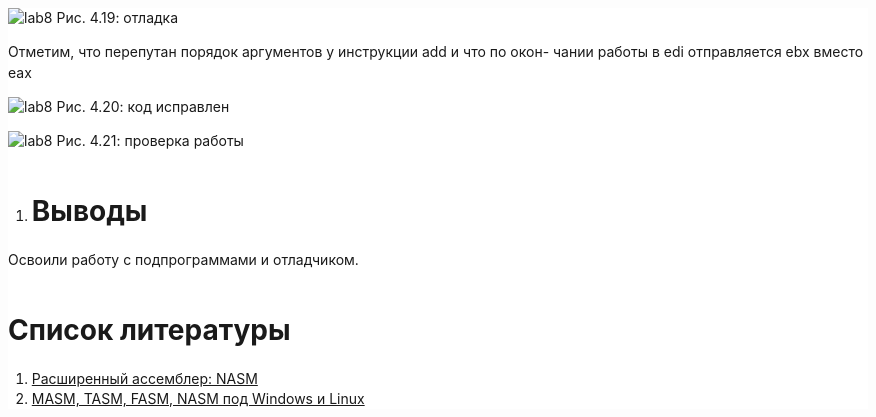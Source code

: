 ![lab8](/home/gagerra/загрузки/19.jpg )
Рис. 4.19: отладка

Отметим, что перепутан порядок аргументов у инструкции add и что по окон- чании работы в edi отправляется ebx вместо eax


![lab8](/home/gagerra/загрузки/20.jpg )
Рис. 4.20: код исправлен


![lab8](/home/gagerra/загрузки/21.jpg )
Рис. 4.21: проверка работы






1. # **Выводы**

Освоили работy с подпрограммами и отладчиком.






# **Список литературы**

1. [Расширенный ассемблер: NASM](https://www.opennet.ru/docs/RUS/nasm/)
1. [MASM, TASM, FASM, NASM под Windows и Linux](https://habr.com/ru/post/326078/)
